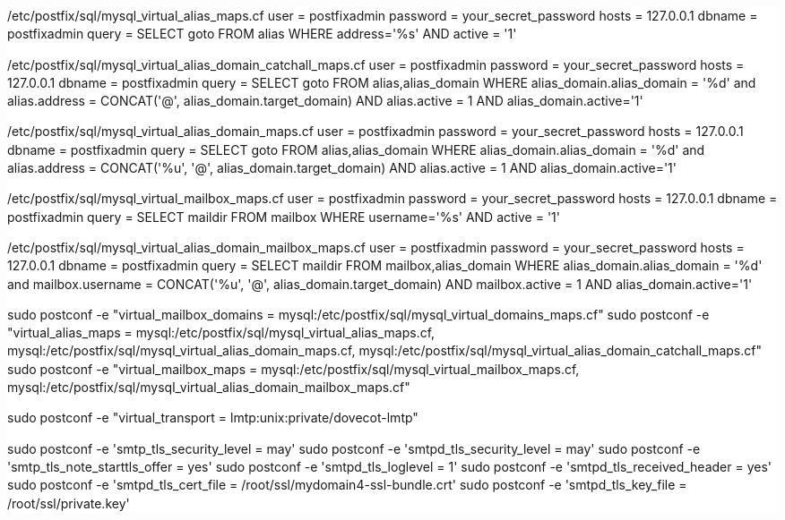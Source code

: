 /etc/postfix/sql/mysql_virtual_alias_maps.cf
user = postfixadmin
password = your_secret_password
hosts = 127.0.0.1
dbname = postfixadmin
query = SELECT goto FROM alias WHERE address='%s' AND active = '1'

/etc/postfix/sql/mysql_virtual_alias_domain_catchall_maps.cf
user = postfixadmin
password = your_secret_password
hosts = 127.0.0.1
dbname = postfixadmin
query  = SELECT goto FROM alias,alias_domain WHERE alias_domain.alias_domain = '%d' and alias.address = CONCAT('@', alias_domain.target_domain) AND alias.active = 1 AND alias_domain.active='1'

/etc/postfix/sql/mysql_virtual_alias_domain_maps.cf
user = postfixadmin
password = your_secret_password
hosts = 127.0.0.1
dbname = postfixadmin
query = SELECT goto FROM alias,alias_domain WHERE alias_domain.alias_domain = '%d' and alias.address = CONCAT('%u', '@', alias_domain.target_domain) AND alias.active = 1 AND alias_domain.active='1'

/etc/postfix/sql/mysql_virtual_mailbox_maps.cf
user = postfixadmin
password = your_secret_password
hosts = 127.0.0.1
dbname = postfixadmin
query = SELECT maildir FROM mailbox WHERE username='%s' AND active = '1'

/etc/postfix/sql/mysql_virtual_alias_domain_mailbox_maps.cf
user = postfixadmin
password = your_secret_password
hosts = 127.0.0.1
dbname = postfixadmin
query = SELECT maildir FROM mailbox,alias_domain WHERE alias_domain.alias_domain = '%d' and mailbox.username = CONCAT('%u', '@', alias_domain.target_domain) AND mailbox.active = 1 AND alias_domain.active='1'

sudo postconf -e "virtual_mailbox_domains = mysql:/etc/postfix/sql/mysql_virtual_domains_maps.cf"
sudo postconf -e "virtual_alias_maps = mysql:/etc/postfix/sql/mysql_virtual_alias_maps.cf, mysql:/etc/postfix/sql/mysql_virtual_alias_domain_maps.cf, mysql:/etc/postfix/sql/mysql_virtual_alias_domain_catchall_maps.cf"
sudo postconf -e "virtual_mailbox_maps = mysql:/etc/postfix/sql/mysql_virtual_mailbox_maps.cf, mysql:/etc/postfix/sql/mysql_virtual_alias_domain_mailbox_maps.cf"

sudo postconf -e "virtual_transport = lmtp:unix:private/dovecot-lmtp"

sudo postconf -e 'smtp_tls_security_level = may'
sudo postconf -e 'smtpd_tls_security_level = may'
sudo postconf -e 'smtp_tls_note_starttls_offer = yes'
sudo postconf -e 'smtpd_tls_loglevel = 1'
sudo postconf -e 'smtpd_tls_received_header = yes'
sudo postconf -e 'smtpd_tls_cert_file = /root/ssl/mydomain4-ssl-bundle.crt'
sudo postconf -e 'smtpd_tls_key_file = /root/ssl/private.key'
